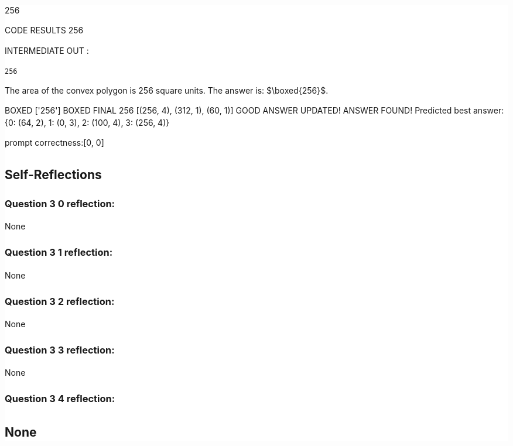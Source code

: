 256

CODE RESULTS 256

INTERMEDIATE OUT :
```output
256
```
The area of the convex polygon is 256 square units. The answer is: $\boxed{256}$.

BOXED ['256']
BOXED FINAL 256
[(256, 4), (312, 1), (60, 1)]
GOOD ANSWER UPDATED!
ANSWER FOUND!
Predicted best answer: {0: (64, 2), 1: (0, 3), 2: (100, 4), 3: (256, 4)}

prompt correctness:[0, 0]

## Self-Reflections

### Question 3 0 reflection:
None
### Question 3 1 reflection:
None
### Question 3 2 reflection:
None
### Question 3 3 reflection:
None
### Question 3 4 reflection:
None
---
